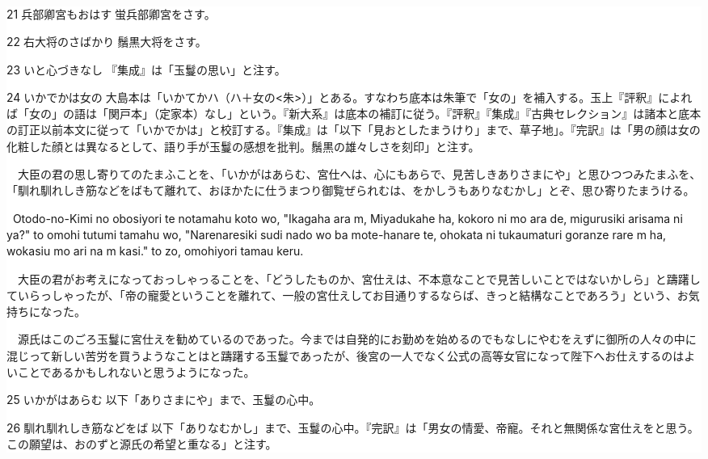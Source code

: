   <div class="annotations">
	<p class="annotation">
		<span class="annotation_num">21</span>
		<span class="annotation_title">兵部卿宮もおはす</span>
		<span class="annotation_body">蛍兵部卿宮をさす。</span>
	</p> 
	<p class="annotation">
		<span class="annotation_num">22</span>
		<span class="annotation_title">右大将のさばかり</span>
		<span class="annotation_body">鬚黒大将をさす。</span>
	</p> 
	<p class="annotation">
		<span class="annotation_num">23</span>
		<span class="annotation_title">いと心づきなし</span>
		<span class="annotation_body">『集成』は「玉鬘の思い」と注す。</span>
	</p> 
	<p class="annotation">
		<span class="annotation_num">24</span>
		<span class="annotation_title">いかでかは女の</span>
		<span class="annotation_body">大島本は「いかてかハ（ハ＋女の&lt;朱&gt;）」とある。すなわち底本は朱筆で「女の」を補入する。玉上『評釈』によれば「女の」の語は「関戸本」（定家本）なし」という。『新大系』は底本の補訂に従う。『評釈』『集成』『古典セレクション』は諸本と底本の訂正以前本文に従って「いかでかは」と校訂する。『集成』は「以下「見おとしたまうけり」まで、草子地」。『完訳』は「男の顔は女の化粧した顔とは異なるとして、語り手が玉鬘の感想を批判。鬚黒の雄々しさを刻印」と注す。</span>
	</p>
  </div>
</div>

<div id="29010206">
  <p class="original">　大臣の君の思し寄りてのたまふことを、「いかがはあらむ、宮仕へは、心にもあらで、見苦しきありさまにや」と思ひつつみたまふを、「馴れ馴れしき筋などをばもて離れて、おほかたに仕うまつり御覧ぜられむは、をかしうもありなむかし」とぞ、思ひ寄りたまうける。</p>
  <p class="romanized">&nbsp;&nbsp;Otodo-no-Kimi no obosiyori te notamahu koto wo&#44; &#34;Ikagaha ara m&#44; Miyadukahe ha&#44; kokoro ni mo ara de&#44; migurusiki arisama ni ya?&#34; to omohi tutumi tamahu wo&#44; &#34;Narenaresiki sudi nado wo ba mote-hanare te&#44; ohokata ni tukaumaturi goranze rare m ha&#44; wokasiu mo ari na m kasi.&#34; to zo&#44; omohiyori tamau keru.</p>
  <p class="shibuya">　大臣の君がお考えになっておっしゃっることを、「どうしたものか、宮仕えは、不本意なことで見苦しいことではないかしら」と躊躇していらっしゃったが、「帝の寵愛ということを離れて、一般の宮仕えしてお目通りするならば、きっと結構なことであろう」という、お気持ちになった。</p>
  <p class="yosano">　源氏はこのごろ玉鬘に宮仕えを勧めているのであった。今までは自発的にお勤めを始めるのでもなしにやむをえずに御所の人々の中に混じって新しい苦労を買うようなことはと躊躇する玉鬘であったが、後宮の一人でなく公式の高等女官になって陛下へお仕えするのはよいことであるかもしれないと思うようになった。<BR></p>
  <p class="seiden"></p>
  
  <div class="annotations">
	<p class="annotation">
		<span class="annotation_num">25</span>
		<span class="annotation_title">いかがはあらむ</span>
		<span class="annotation_body">以下「ありさまにや」まで、玉鬘の心中。</span>
	</p> 
	<p class="annotation">
		<span class="annotation_num">26</span>
		<span class="annotation_title">馴れ馴れしき筋などをば</span>
		<span class="annotation_body">以下「ありなむかし」まで、玉鬘の心中。『完訳』は「男女の情愛、帝寵。それと無関係な宮仕えをと思う。この願望は、おのずと源氏の希望と重なる」と注す。</span>
	</p>
  </div>
</div>
